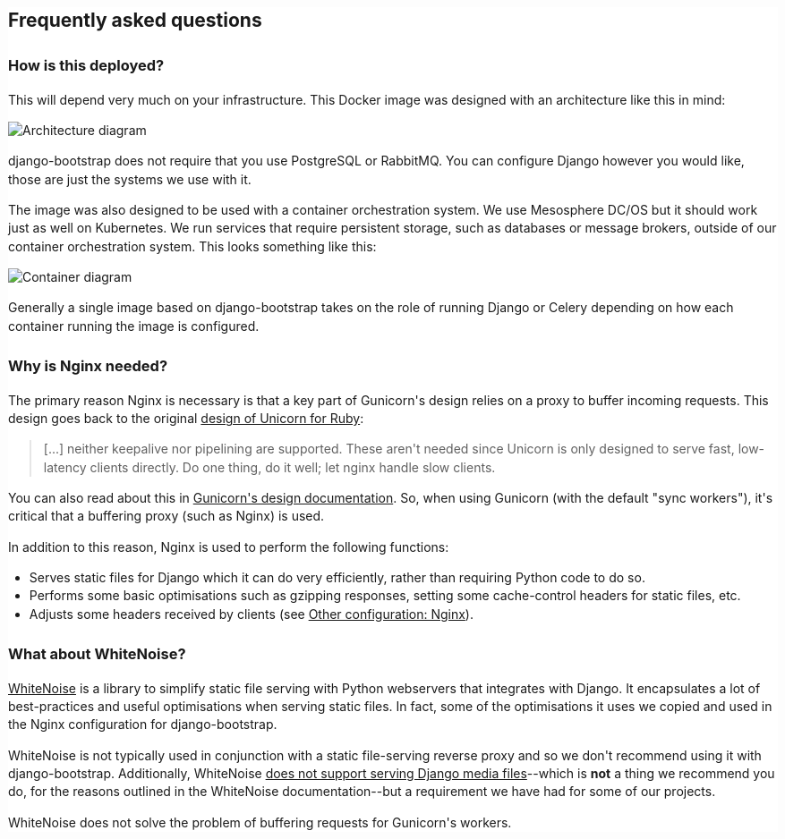 ## Frequently asked questions
### How is this deployed?
This will depend very much on your infrastructure. This Docker image was designed with an architecture like this in mind:

<img src="images/architecture.svg" alt="Architecture diagram" width="480"/>

django-bootstrap does not require that you use PostgreSQL or RabbitMQ. You can configure Django however you would like, those are just the systems we use with it.

The image was also designed to be used with a container orchestration system. We use Mesosphere DC/OS but it should work just as well on Kubernetes. We run services that require persistent storage, such as databases or message brokers, outside of our container orchestration system. This looks something like this:

<img src="images/containers.svg" alt="Container diagram" width="480px"/>

Generally a single image based on django-bootstrap takes on the role of running Django or Celery depending on how each container running the image is configured.

### Why is Nginx needed?
The primary reason Nginx is necessary is that a key part of Gunicorn's design relies on a proxy to buffer incoming requests. This design goes back to the original [design of Unicorn for Ruby](https://bogomips.org/unicorn/DESIGN.html):
> [...] neither keepalive nor pipelining are supported. These aren't needed since Unicorn is only designed to serve fast, low-latency clients directly. Do one thing, do it well; let nginx handle slow clients.

You can also read about this in [Gunicorn's design documentation](http://docs.gunicorn.org/en/latest/design.html). So, when using Gunicorn (with the default "sync workers"), it's critical that a buffering proxy (such as Nginx) is used.

In addition to this reason, Nginx is used to perform the following functions:
* Serves static files for Django which it can do very efficiently, rather than requiring Python code to do so.
* Performs some basic optimisations such as gzipping responses, setting some cache-control headers for static files, etc.
* Adjusts some headers received by clients (see [Other configuration: Nginx](#nginx)).

### What about WhiteNoise?
[WhiteNoise](http://whitenoise.evans.io) is a library to simplify static file serving with Python webservers that integrates with Django. It encapsulates a lot of best-practices and useful optimisations when serving static files. In fact, some of the optimisations it uses we copied and used in the Nginx configuration for django-bootstrap.

WhiteNoise is not typically used in conjunction with a static file-serving reverse proxy and so we don't recommend using it with django-bootstrap. Additionally, WhiteNoise [does not support serving Django media files](http://whitenoise.evans.io/en/stable/django.html#serving-media-files)--which is **not** a thing we recommend you do, for the reasons outlined in the WhiteNoise documentation--but a requirement we have had for some of our projects.

WhiteNoise does not solve the problem of buffering requests for Gunicorn's workers.
